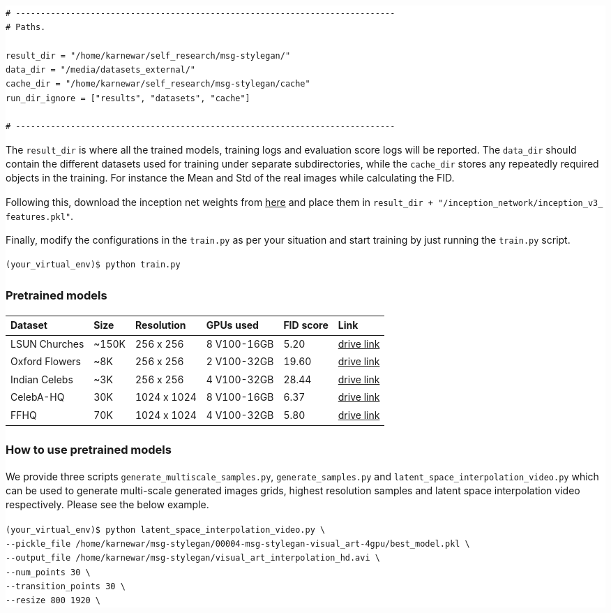     # ----------------------------------------------------------------------------
    # Paths.
        
    result_dir = "/home/karnewar/self_research/msg-stylegan/"
    data_dir = "/media/datasets_external/"
    cache_dir = "/home/karnewar/self_research/msg-stylegan/cache"
    run_dir_ignore = ["results", "datasets", "cache"]
    
    # ----------------------------------------------------------------------------

The `result_dir` is where all the trained models, training logs and 
evaluation score logs will be reported. The `data_dir` should 
contain the different datasets used for training 
under separate subdirectories, while the `cache_dir` stores any 
repeatedly required objects in the training. For instance the
Mean and Std of the real images while calculating the FID.

Following this, download the inception net weights from 
[here](https://drive.google.com/uc?id=1MzTY44rLToO5APn8TZmfR7_ENSe5aZUn)
and place them in `result_dir + "/inception_network/inception_v3_features.pkl"`.

Finally, modify the configurations in the `train.py` as per your 
situation and start training by just running the `train.py` script.

    (your_virtual_env)$ python train.py

### Pretrained models

| Dataset        | Size  |Resolution| GPUs used   | FID score | Link            | 
| :---           | :---  |:--- | :---        | :---      | :---            |
| LSUN Churches  | ~150K |256 x 256| 8 V100-16GB | 5.20      | [drive link](https://drive.google.com/open?id=1_GuTi2-ZrY0A3kzAlxLFJdBgYHZRiSCt) |    
| Oxford Flowers | ~8K   |256 x 256| 2 V100-32GB | 19.60     | [drive link](https://drive.google.com/open?id=1oJDfaKvntxyhECp7eb1qPNmnjJek4R3d) |
| Indian Celebs  | ~3K   |256 x 256| 4 V100-32GB | 28.44     | [drive link](https://drive.google.com/open?id=1BflibIAA46KwRajKVE3hGo5g6qQ66uqO) |
| CelebA-HQ      | 30K   |1024 x 1024| 8 V100-16GB | 6.37      | [drive link](https://drive.google.com/open?id=1IP7J-a3HT7EcuHrb0Qz9fsA2CVTeDz08) |
| FFHQ           | 70K   |1024 x 1024| 4 V100-32GB | 5.80      | [drive link](https://drive.google.com/open?id=1hgykdbFRgIacGsAC4jlnUqckAY5lvB6t) |

### How to use pretrained models 
We provide three scripts `generate_multiscale_samples.py`, 
`generate_samples.py` and `latent_space_interpolation_video.py` 
which can be used to generate multi-scale generated images grids, 
highest resolution samples and latent space interpolation video 
respectively. Please see the below example.
    
    (your_virtual_env)$ python latent_space_interpolation_video.py \
    --pickle_file /home/karnewar/msg-stylegan/00004-msg-stylegan-visual_art-4gpu/best_model.pkl \
    --output_file /home/karnewar/msg-stylegan/visual_art_interpolation_hd.avi \
    --num_points 30 \
    --transition_points 30 \
    --resize 800 1920 \
